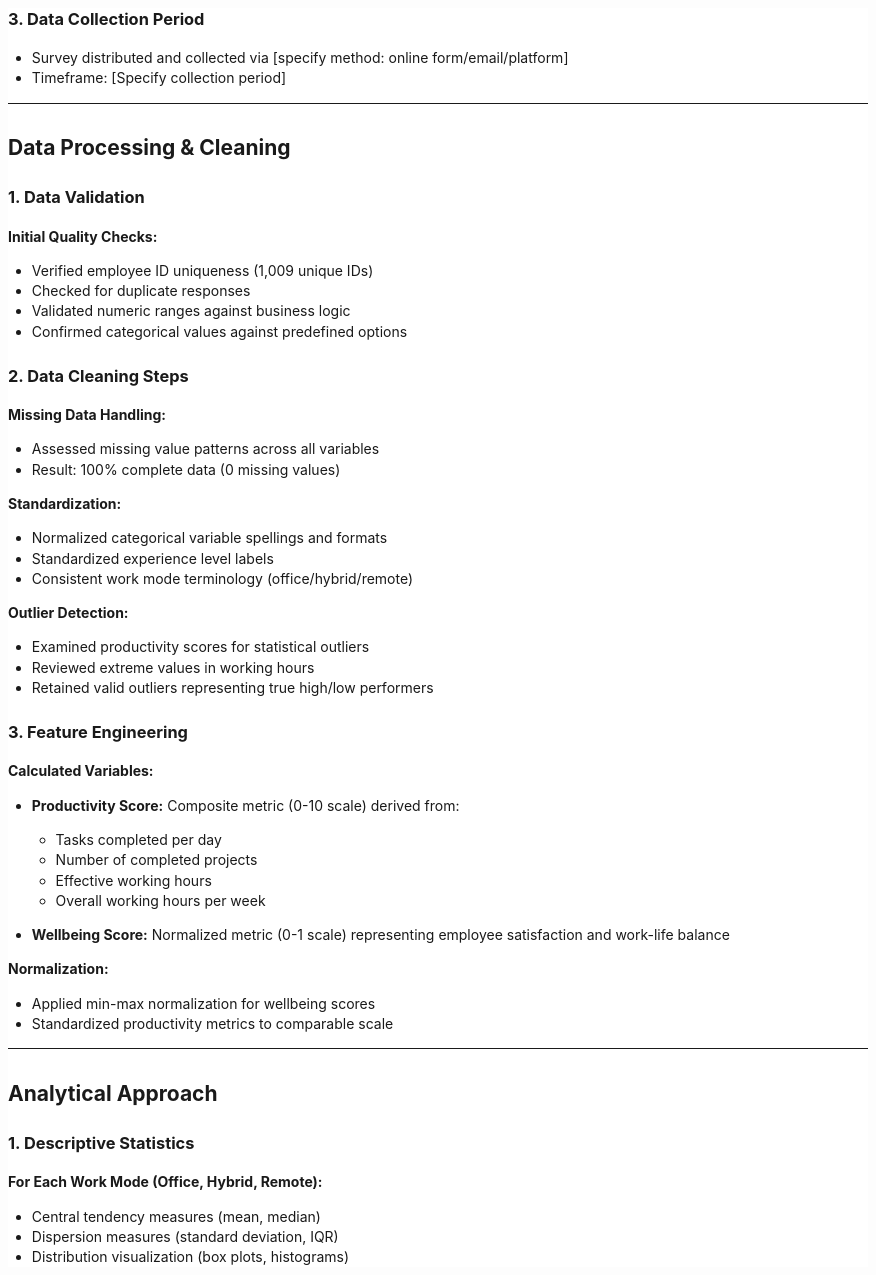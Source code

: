 ### 3. Data Collection Period
- Survey distributed and collected via [specify method: online form/email/platform]
- Timeframe: [Specify collection period]

---

## Data Processing & Cleaning

### 1. Data Validation
**Initial Quality Checks:**
- Verified employee ID uniqueness (1,009 unique IDs)
- Checked for duplicate responses
- Validated numeric ranges against business logic
- Confirmed categorical values against predefined options

### 2. Data Cleaning Steps
**Missing Data Handling:**
- Assessed missing value patterns across all variables
- Result: 100% complete data (0 missing values)

**Standardization:**
- Normalized categorical variable spellings and formats
- Standardized experience level labels
- Consistent work mode terminology (office/hybrid/remote)

**Outlier Detection:**
- Examined productivity scores for statistical outliers
- Reviewed extreme values in working hours
- Retained valid outliers representing true high/low performers

### 3. Feature Engineering
**Calculated Variables:**
- **Productivity Score:** Composite metric (0-10 scale) derived from:
  - Tasks completed per day
  - Number of completed projects
  - Effective working hours
  - Overall working hours per week

- **Wellbeing Score:** Normalized metric (0-1 scale) representing employee satisfaction and work-life balance

**Normalization:**
- Applied min-max normalization for wellbeing scores
- Standardized productivity metrics to comparable scale

---

## Analytical Approach

### 1. Descriptive Statistics
**For Each Work Mode (Office, Hybrid, Remote):**
- Central tendency measures (mean, median)
- Dispersion measures (standard deviation, IQR)
- Distribution visualization (box plots, histograms)
